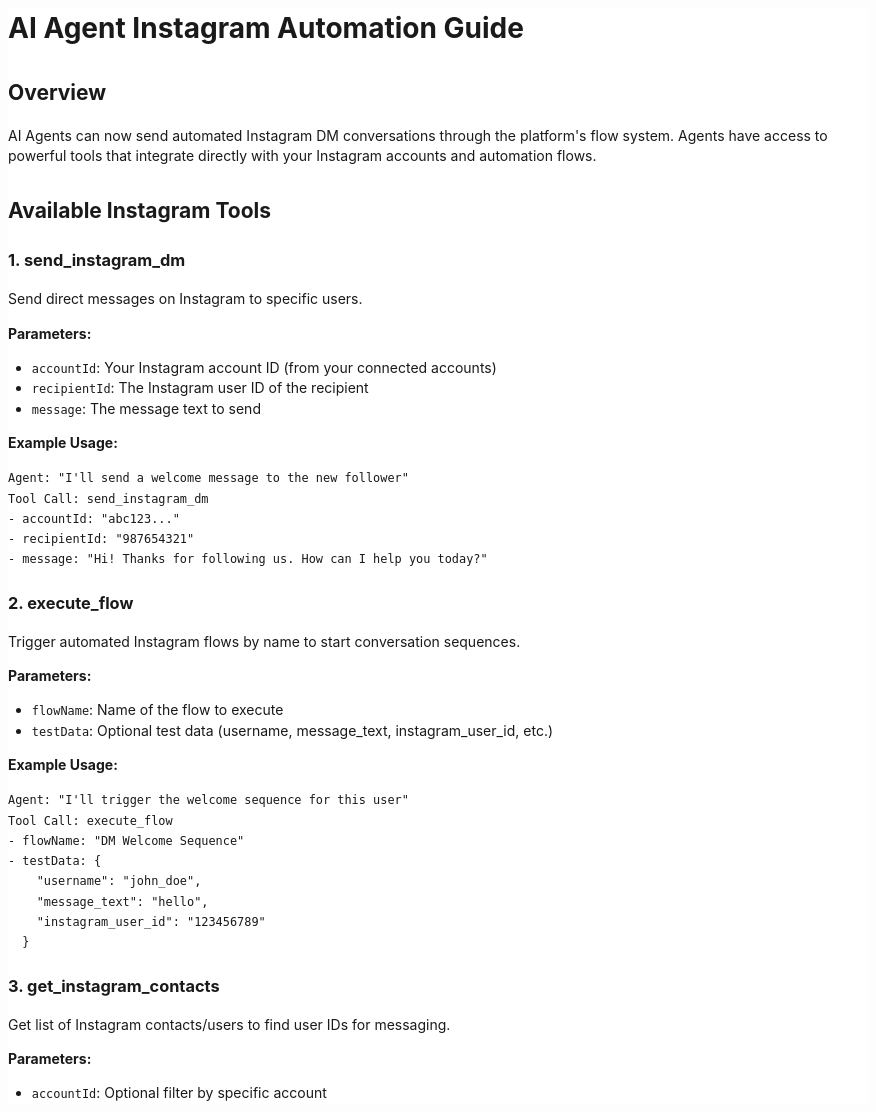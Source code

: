 # AI Agent Instagram Automation Guide

## Overview
AI Agents can now send automated Instagram DM conversations through the platform's flow system. Agents have access to powerful tools that integrate directly with your Instagram accounts and automation flows.

## Available Instagram Tools

### 1. **send_instagram_dm**
Send direct messages on Instagram to specific users.

**Parameters:**
- `accountId`: Your Instagram account ID (from your connected accounts)
- `recipientId`: The Instagram user ID of the recipient
- `message`: The message text to send

**Example Usage:**
```
Agent: "I'll send a welcome message to the new follower"
Tool Call: send_instagram_dm
- accountId: "abc123..."
- recipientId: "987654321"
- message: "Hi! Thanks for following us. How can I help you today?"
```

### 2. **execute_flow**
Trigger automated Instagram flows by name to start conversation sequences.

**Parameters:**
- `flowName`: Name of the flow to execute
- `testData`: Optional test data (username, message_text, instagram_user_id, etc.)

**Example Usage:**
```
Agent: "I'll trigger the welcome sequence for this user"
Tool Call: execute_flow
- flowName: "DM Welcome Sequence"
- testData: {
    "username": "john_doe",
    "message_text": "hello",
    "instagram_user_id": "123456789"
  }
```

### 3. **get_instagram_contacts**
Get list of Instagram contacts/users to find user IDs for messaging.

**Parameters:**
- `accountId`: Optional filter by specific account
